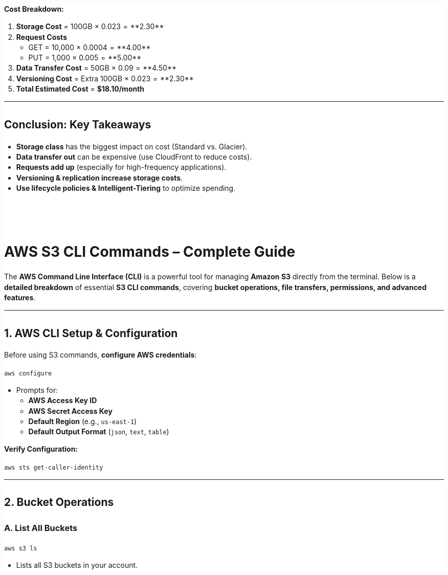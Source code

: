 **Cost Breakdown:**  
1. **Storage Cost** = 100GB × $0.023 = **$2.30**  
2. **Request Costs**  
   - GET = 10,000 × $0.0004 = **$4.00**  
   - PUT = 1,000 × $0.005 = **$5.00**  
3. **Data Transfer Cost** = 50GB × $0.09 = **$4.50**  
4. **Versioning Cost** = Extra 100GB × $0.023 = **$2.30**  
5. **Total Estimated Cost** = **$18.10/month**  

---

## **Conclusion: Key Takeaways**  
- **Storage class** has the biggest impact on cost (Standard vs. Glacier).  
- **Data transfer out** can be expensive (use CloudFront to reduce costs).  
- **Requests add up** (especially for high-frequency applications).  
- **Versioning & replication increase storage costs**.  
- **Use lifecycle policies & Intelligent-Tiering** to optimize spending.  

<br/>
<br/>

# **AWS S3 CLI Commands – Complete Guide**  

The **AWS Command Line Interface (CLI)** is a powerful tool for managing **Amazon S3** directly from the terminal. Below is a **detailed breakdown** of essential **S3 CLI commands**, covering **bucket operations, file transfers, permissions, and advanced features**.  

---

## **1. AWS CLI Setup & Configuration**  
Before using S3 commands, **configure AWS credentials**:  

```bash
aws configure
```
- Prompts for:  
  - **AWS Access Key ID**  
  - **AWS Secret Access Key**  
  - **Default Region** (e.g., `us-east-1`)  
  - **Default Output Format** (`json`, `text`, `table`)  

**Verify Configuration:**  
```bash
aws sts get-caller-identity
```

---

## **2. Bucket Operations**  

### **A. List All Buckets**  
```bash
aws s3 ls
```
- Lists all S3 buckets in your account.  
